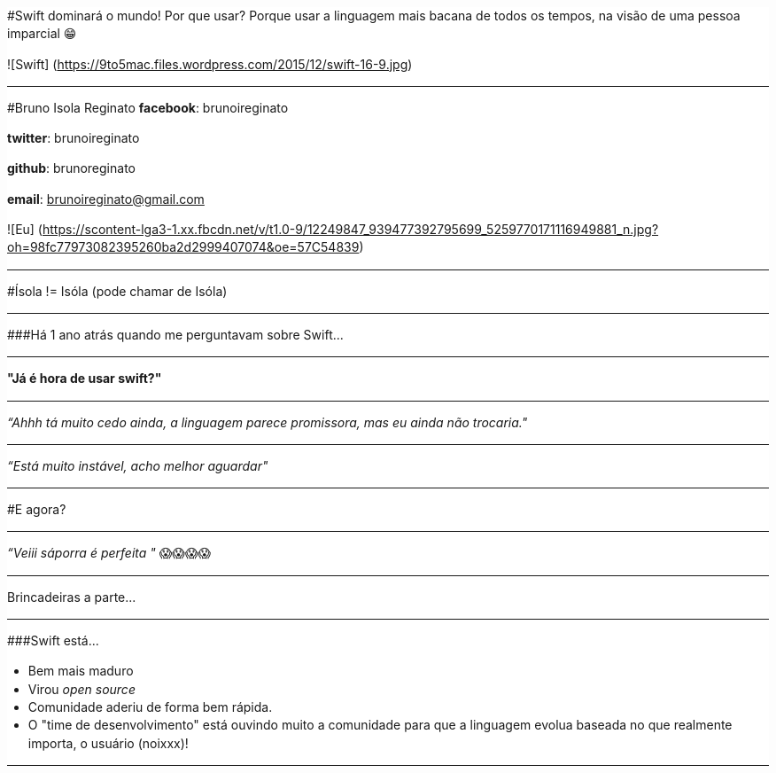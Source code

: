 #Swift dominará o mundo! Por que usar?
Porque usar a linguagem mais bacana de todos os tempos, na visão de uma pessoa imparcial 😁

![Swift]
(https://9to5mac.files.wordpress.com/2015/12/swift-16-9.jpg)

---

#Bruno Isola Reginato 
**facebook**: brunoireginato

**twitter**: brunoireginato

**github**: brunoreginato

**email**: brunoireginato@gmail.com

![Eu]
(https://scontent-lga3-1.xx.fbcdn.net/v/t1.0-9/12249847_939477392795699_5259770171116949881_n.jpg?oh=98fc77973082395260ba2d2999407074&oe=57C54839)

---

#Ísola != Isóla
(pode chamar de Isóla)

---

###Há 1 ano atrás quando me perguntavam sobre Swift...

---

**"Já é hora de usar swift?"**

---

*“Ahhh tá muito cedo ainda, a linguagem parece promissora, mas eu ainda não trocaria."*

---

*“Está muito instável, acho melhor aguardar"*

---

#E agora?

---

*“Veiii sáporra é perfeita "* 😱😱😱😱

---

Brincadeiras a parte... 

---

###Swift está... 
- Bem mais maduro 
- Virou *open source*
- Comunidade aderiu de forma bem rápida. 
- O "time de desenvolvimento" está ouvindo muito a comunidade para que a linguagem evolua baseada no que realmente importa, o usuário (noixxx)!

---